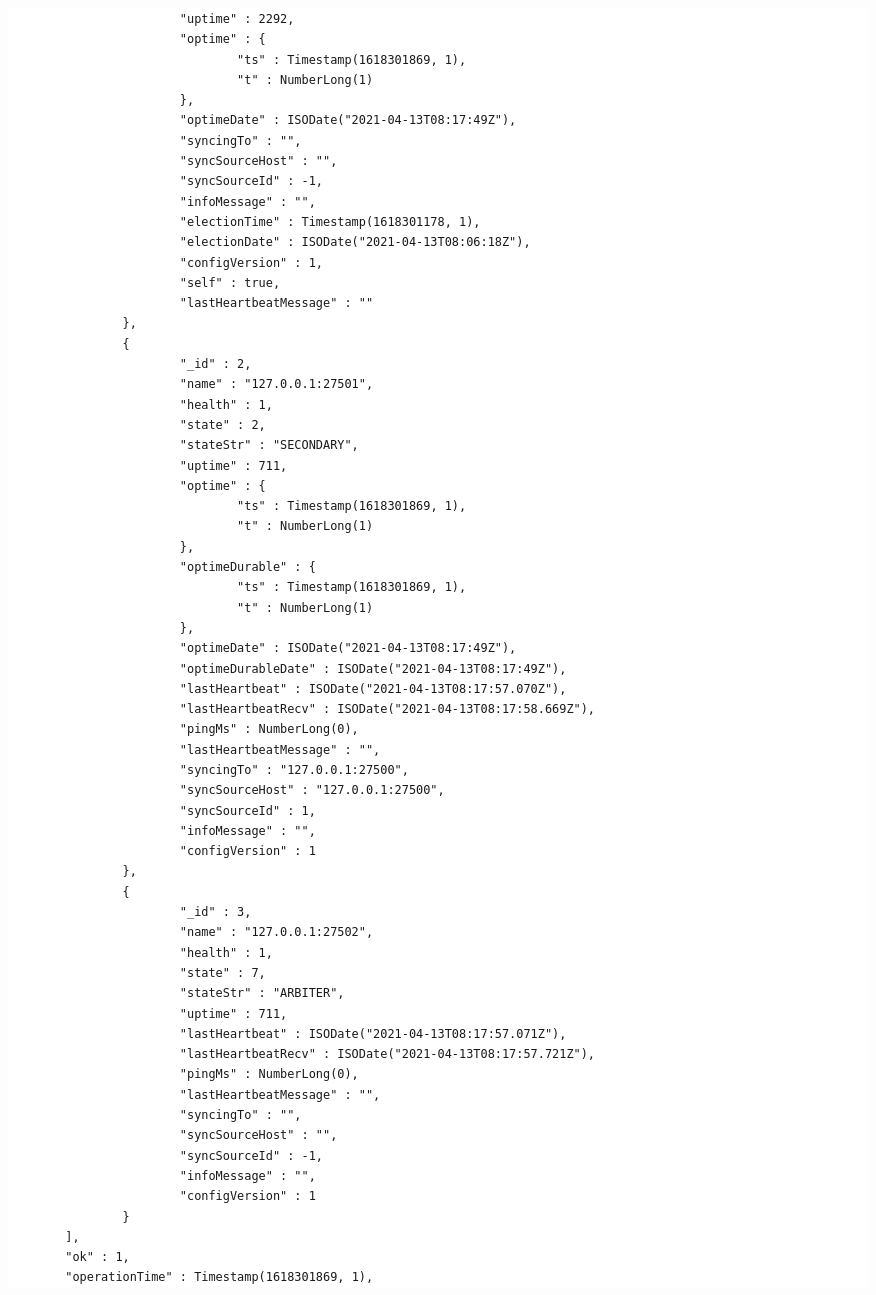 ```
                        "uptime" : 2292,
                        "optime" : {
                                "ts" : Timestamp(1618301869, 1),
                                "t" : NumberLong(1)
                        },
                        "optimeDate" : ISODate("2021-04-13T08:17:49Z"),
                        "syncingTo" : "",
                        "syncSourceHost" : "",
                        "syncSourceId" : -1,
                        "infoMessage" : "",
                        "electionTime" : Timestamp(1618301178, 1),
                        "electionDate" : ISODate("2021-04-13T08:06:18Z"),
                        "configVersion" : 1,
                        "self" : true,
                        "lastHeartbeatMessage" : ""
                },
                {
                        "_id" : 2,
                        "name" : "127.0.0.1:27501",
                        "health" : 1,
                        "state" : 2,
                        "stateStr" : "SECONDARY",
                        "uptime" : 711,
                        "optime" : {
                                "ts" : Timestamp(1618301869, 1),
                                "t" : NumberLong(1)
                        },
                        "optimeDurable" : {
                                "ts" : Timestamp(1618301869, 1),
                                "t" : NumberLong(1)
                        },
                        "optimeDate" : ISODate("2021-04-13T08:17:49Z"),
                        "optimeDurableDate" : ISODate("2021-04-13T08:17:49Z"),
                        "lastHeartbeat" : ISODate("2021-04-13T08:17:57.070Z"),
                        "lastHeartbeatRecv" : ISODate("2021-04-13T08:17:58.669Z"),
                        "pingMs" : NumberLong(0),
                        "lastHeartbeatMessage" : "",
                        "syncingTo" : "127.0.0.1:27500",
                        "syncSourceHost" : "127.0.0.1:27500",
                        "syncSourceId" : 1,
                        "infoMessage" : "",
                        "configVersion" : 1
                },
                {
                        "_id" : 3,
                        "name" : "127.0.0.1:27502",
                        "health" : 1,
                        "state" : 7,
                        "stateStr" : "ARBITER",
                        "uptime" : 711,
                        "lastHeartbeat" : ISODate("2021-04-13T08:17:57.071Z"),
                        "lastHeartbeatRecv" : ISODate("2021-04-13T08:17:57.721Z"),
                        "pingMs" : NumberLong(0),
                        "lastHeartbeatMessage" : "",
                        "syncingTo" : "",
                        "syncSourceHost" : "",
                        "syncSourceId" : -1,
                        "infoMessage" : "",
                        "configVersion" : 1
                }
        ],
        "ok" : 1,
        "operationTime" : Timestamp(1618301869, 1),
```